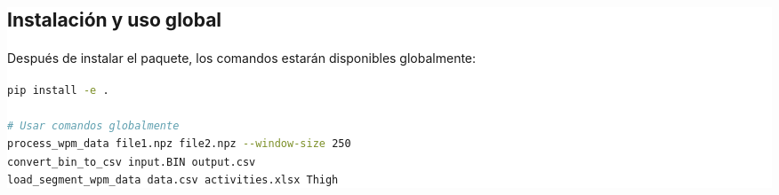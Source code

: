 
## Instalación y uso global

Después de instalar el paquete, los comandos estarán disponibles globalmente:

```bash
pip install -e .

# Usar comandos globalmente
process_wpm_data file1.npz file2.npz --window-size 250
convert_bin_to_csv input.BIN output.csv
load_segment_wpm_data data.csv activities.xlsx Thigh
```
